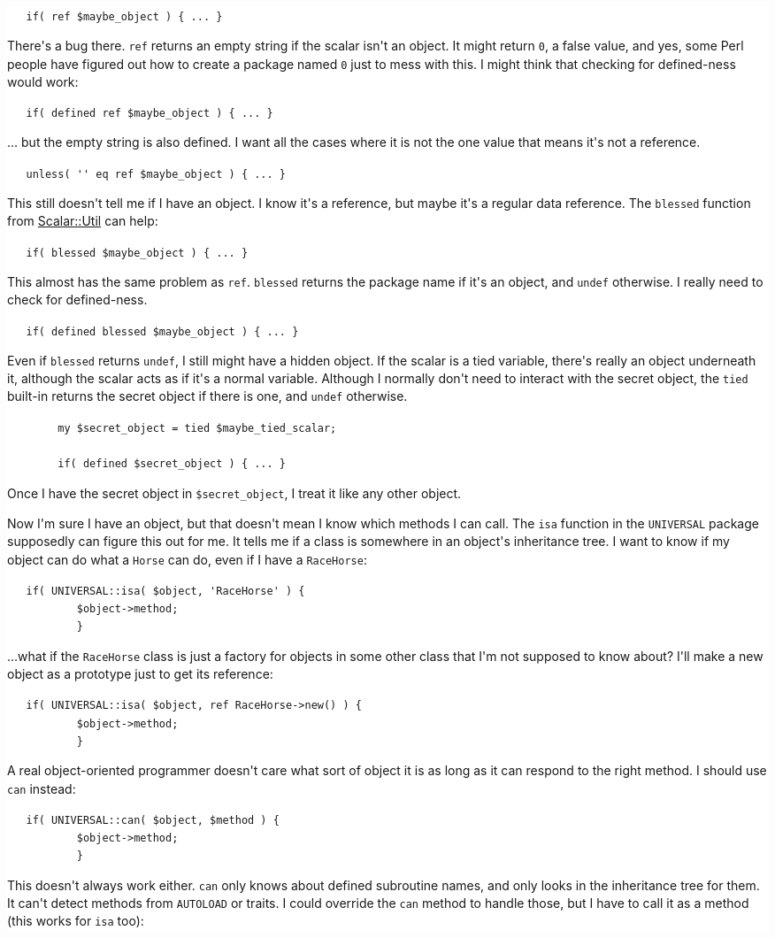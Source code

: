        if( ref $maybe_object ) { ... }

There's a bug there. `ref` returns an empty string if the scalar isn't an object. It might return `0`, a false value, and yes, some Perl people have figured out how to create a package named `0` just to mess with this. I might think that checking for defined-ness would work:

       if( defined ref $maybe_object ) { ... }

... but the empty string is also defined. I want all the cases where it is not the one value that means it's not a reference.

       unless( '' eq ref $maybe_object ) { ... }

This still doesn't tell me if I have an object. I know it's a reference, but maybe it's a regular data reference. The `blessed` function from [Scalar::Util](http://search.cpan.org/perldoc?Scalar::Util) can help:

       if( blessed $maybe_object ) { ... }

This almost has the same problem as `ref`. `blessed` returns the package name if it's an object, and `undef` otherwise. I really need to check for defined-ness.

       if( defined blessed $maybe_object ) { ... }

Even if `blessed` returns `undef`, I still might have a hidden object. If the scalar is a tied variable, there's really an object underneath it, although the scalar acts as if it's a normal variable. Although I normally don't need to interact with the secret object, the `tied` built-in returns the secret object if there is one, and `undef` otherwise.

            my $secret_object = tied $maybe_tied_scalar;

            if( defined $secret_object ) { ... }

Once I have the secret object in `$secret_object`, I treat it like any other object.

Now I'm sure I have an object, but that doesn't mean I know which methods I can call. The `isa` function in the `UNIVERSAL` package supposedly can figure this out for me. It tells me if a class is somewhere in an object's inheritance tree. I want to know if my object can do what a `Horse` can do, even if I have a `RaceHorse`:

       if( UNIVERSAL::isa( $object, 'RaceHorse' ) {
               $object->method;
               }

...what if the `RaceHorse` class is just a factory for objects in some other class that I'm not supposed to know about? I'll make a new object as a prototype just to get its reference:

       if( UNIVERSAL::isa( $object, ref RaceHorse->new() ) {
               $object->method;
               }

A real object-oriented programmer doesn't care what sort of object it is as long as it can respond to the right method. I should use `can` instead:

       if( UNIVERSAL::can( $object, $method ) {
               $object->method;
               }

This doesn't always work either. `can` only knows about defined subroutine names, and only looks in the inheritance tree for them. It can't detect methods from `AUTOLOAD` or traits. I could override the `can` method to handle those, but I have to call it as a method (this works for `isa` too):

